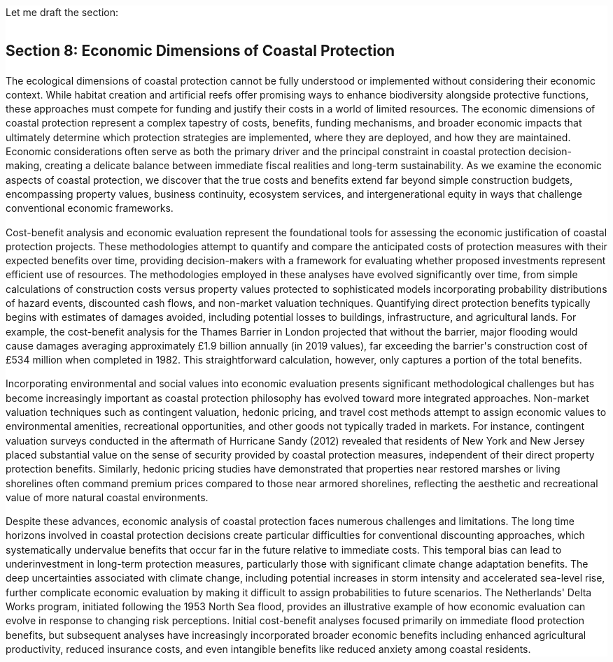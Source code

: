 Let me draft the section:

## Section 8: Economic Dimensions of Coastal Protection

The ecological dimensions of coastal protection cannot be fully understood or implemented without considering their economic context. While habitat creation and artificial reefs offer promising ways to enhance biodiversity alongside protective functions, these approaches must compete for funding and justify their costs in a world of limited resources. The economic dimensions of coastal protection represent a complex tapestry of costs, benefits, funding mechanisms, and broader economic impacts that ultimately determine which protection strategies are implemented, where they are deployed, and how they are maintained. Economic considerations often serve as both the primary driver and the principal constraint in coastal protection decision-making, creating a delicate balance between immediate fiscal realities and long-term sustainability. As we examine the economic aspects of coastal protection, we discover that the true costs and benefits extend far beyond simple construction budgets, encompassing property values, business continuity, ecosystem services, and intergenerational equity in ways that challenge conventional economic frameworks.

Cost-benefit analysis and economic evaluation represent the foundational tools for assessing the economic justification of coastal protection projects. These methodologies attempt to quantify and compare the anticipated costs of protection measures with their expected benefits over time, providing decision-makers with a framework for evaluating whether proposed investments represent efficient use of resources. The methodologies employed in these analyses have evolved significantly over time, from simple calculations of construction costs versus property values protected to sophisticated models incorporating probability distributions of hazard events, discounted cash flows, and non-market valuation techniques. Quantifying direct protection benefits typically begins with estimates of damages avoided, including potential losses to buildings, infrastructure, and agricultural lands. For example, the cost-benefit analysis for the Thames Barrier in London projected that without the barrier, major flooding would cause damages averaging approximately £1.9 billion annually (in 2019 values), far exceeding the barrier's construction cost of £534 million when completed in 1982. This straightforward calculation, however, only captures a portion of the total benefits.

Incorporating environmental and social values into economic evaluation presents significant methodological challenges but has become increasingly important as coastal protection philosophy has evolved toward more integrated approaches. Non-market valuation techniques such as contingent valuation, hedonic pricing, and travel cost methods attempt to assign economic values to environmental amenities, recreational opportunities, and other goods not typically traded in markets. For instance, contingent valuation surveys conducted in the aftermath of Hurricane Sandy (2012) revealed that residents of New York and New Jersey placed substantial value on the sense of security provided by coastal protection measures, independent of their direct property protection benefits. Similarly, hedonic pricing studies have demonstrated that properties near restored marshes or living shorelines often command premium prices compared to those near armored shorelines, reflecting the aesthetic and recreational value of more natural coastal environments.

Despite these advances, economic analysis of coastal protection faces numerous challenges and limitations. The long time horizons involved in coastal protection decisions create particular difficulties for conventional discounting approaches, which systematically undervalue benefits that occur far in the future relative to immediate costs. This temporal bias can lead to underinvestment in long-term protection measures, particularly those with significant climate change adaptation benefits. The deep uncertainties associated with climate change, including potential increases in storm intensity and accelerated sea-level rise, further complicate economic evaluation by making it difficult to assign probabilities to future scenarios. The Netherlands' Delta Works program, initiated following the 1953 North Sea flood, provides an illustrative example of how economic evaluation can evolve in response to changing risk perceptions. Initial cost-benefit analyses focused primarily on immediate flood protection benefits, but subsequent analyses have increasingly incorporated broader economic benefits including enhanced agricultural productivity, reduced insurance costs, and even intangible benefits like reduced anxiety among coastal residents.
